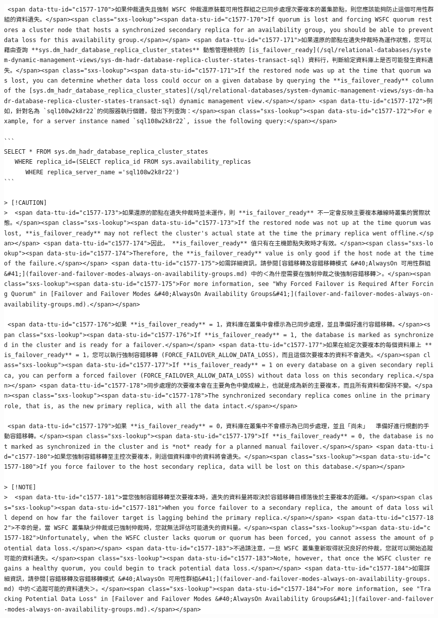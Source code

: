     <span data-ttu-id="c1577-170">如果仲裁遺失且強制 WSFC 仲裁還原裝載可用性群組之已同步處理次要複本的叢集節點，則您應該能夠防止這個可用性群組的資料遺失。</span><span class="sxs-lookup"><span data-stu-id="c1577-170">If quorum is lost and forcing WSFC quorum restores a cluster node that hosts a synchronized secondary replica for an availability group, you should be able to prevent data loss for this availability group.</span></span> <span data-ttu-id="c1577-171">如果還原的節點在遺失仲裁時為運作狀態，您可以藉由查詢 **sys.dm_hadr_database_replica_cluster_states** 動態管理檢視的 [is_failover_ready](/sql/relational-databases/system-dynamic-management-views/sys-dm-hadr-database-replica-cluster-states-transact-sql) 資料行，判斷給定資料庫上是否可能發生資料遺失。</span><span class="sxs-lookup"><span data-stu-id="c1577-171">If the restored node was up at the time that quorum was lost, you can determine whether data loss could occur on a given database by querying the **is_failover_ready** column of the [sys.dm_hadr_database_replica_cluster_states](/sql/relational-databases/system-dynamic-management-views/sys-dm-hadr-database-replica-cluster-states-transact-sql) dynamic management view.</span></span> <span data-ttu-id="c1577-172">例如，針對名為 `sql108w2k8r22`的伺服器執行個體，發出下列查詢：</span><span class="sxs-lookup"><span data-stu-id="c1577-172">For example, for a server instance named `sql108w2k8r22`, issue the following query:</span></span>  
  
    ```  
    SELECT * FROM sys.dm_hadr_database_replica_cluster_states  
       WHERE replica_id=(SELECT replica_id FROM sys.availability_replicas   
          WHERE replica_server_name ='sql108w2k8r22')  
    ```  
  
    > [!CAUTION]  
    >  <span data-ttu-id="c1577-173">如果還原的節點在遺失仲裁時並未運作，則 **is_failover_ready** 不一定會反映主要複本離線時叢集的實際狀態。</span><span class="sxs-lookup"><span data-stu-id="c1577-173">If the restored node was not up at the time quorum was lost, **is_failover_ready** may not reflect the cluster's actual state at the time the primary replica went offline.</span></span> <span data-ttu-id="c1577-174">因此， **is_failover_ready** 值只有在主機節點失敗時才有效。</span><span class="sxs-lookup"><span data-stu-id="c1577-174">Therefore, the **is_failover_ready** value is only good if the host node at the time of the failure.</span></span> <span data-ttu-id="c1577-175">如需詳細資訊，請參閱[容錯移轉及容錯移轉模式 &#40;AlwaysOn 可用性群組&#41;](failover-and-failover-modes-always-on-availability-groups.md) 中的＜為什麼需要在強制仲裁之後強制容錯移轉＞。</span><span class="sxs-lookup"><span data-stu-id="c1577-175">For more information, see "Why Forced Failover is Required After Forcing Quorum" in [Failover and Failover Modes &#40;AlwaysOn Availability Groups&#41;](failover-and-failover-modes-always-on-availability-groups.md).</span></span>  
  
     <span data-ttu-id="c1577-176">如果 **is_failover_ready** = 1，資料庫在叢集中會標示為已同步處理，並且準備好進行容錯移轉。</span><span class="sxs-lookup"><span data-stu-id="c1577-176">If **is_failover_ready** = 1, the database is marked as synchronized in the cluster and is ready for a failover.</span></span> <span data-ttu-id="c1577-177">如果在給定次要複本的每個資料庫上 **is_failover_ready** = 1，您可以執行強制容錯移轉 (FORCE_FAILOVER_ALLOW_DATA_LOSS)，而且這個次要複本的資料不會遺失。</span><span class="sxs-lookup"><span data-stu-id="c1577-177">If **is_failover_ready** = 1 on every database on a given secondary replica, you can perform a forced failover (FORCE_FAILOVER_ALLOW_DATA_LOSS) without data loss on this secondary replica.</span></span> <span data-ttu-id="c1577-178">同步處理的次要複本會在主要角色中變成線上，也就是成為新的主要複本，而且所有資料都保持不變。</span><span class="sxs-lookup"><span data-stu-id="c1577-178">The synchronized secondary replica comes online in the primary role, that is, as the new primary replica, with all the data intact.</span></span>  
  
     <span data-ttu-id="c1577-179">如果 **is_failover_ready** = 0，資料庫在叢集中不會標示為已同步處理，並且「尚未」  準備好進行規劃的手動容錯移轉。</span><span class="sxs-lookup"><span data-stu-id="c1577-179">If **is_failover_ready** = 0, the database is not marked as synchronized in the cluster and is *not* ready for a planned manual failover.</span></span> <span data-ttu-id="c1577-180">如果您強制容錯移轉至主控次要複本，則這個資料庫中的資料將會遺失。</span><span class="sxs-lookup"><span data-stu-id="c1577-180">If you force failover to the host secondary replica, data will be lost on this database.</span></span>  
  
    > [!NOTE]  
    >  <span data-ttu-id="c1577-181">當您強制容錯移轉至次要複本時，遺失的資料量將取決於容錯移轉目標落後於主要複本的距離。</span><span class="sxs-lookup"><span data-stu-id="c1577-181">When you force failover to a secondary replica, the amount of data loss will depend on how far the failover target is lagging behind the primary replica.</span></span> <span data-ttu-id="c1577-182">不幸的是，當 WSFC 叢集缺少仲裁或已強制仲裁時，您就無法評估可能遺失的資料量。</span><span class="sxs-lookup"><span data-stu-id="c1577-182">Unfortunately, when the WSFC cluster lacks quorum or quorum has been forced, you cannot assess the amount of potential data loss.</span></span> <span data-ttu-id="c1577-183">不過請注意，一旦 WSFC 叢集重新取得狀況良好的仲裁，您就可以開始追蹤可能的資料遺失。</span><span class="sxs-lookup"><span data-stu-id="c1577-183">Note, however, that once the WSFC cluster regains a healthy quorum, you could begin to track potential data loss.</span></span> <span data-ttu-id="c1577-184">如需詳細資訊，請參閱[容錯移轉及容錯移轉模式 &#40;AlwaysOn 可用性群組&#41;](failover-and-failover-modes-always-on-availability-groups.md) 中的＜追蹤可能的資料遺失＞。</span><span class="sxs-lookup"><span data-stu-id="c1577-184">For more information, see "Tracking Potential Data Loss" in [Failover and Failover Modes &#40;AlwaysOn Availability Groups&#41;](failover-and-failover-modes-always-on-availability-groups.md).</span></span>  
